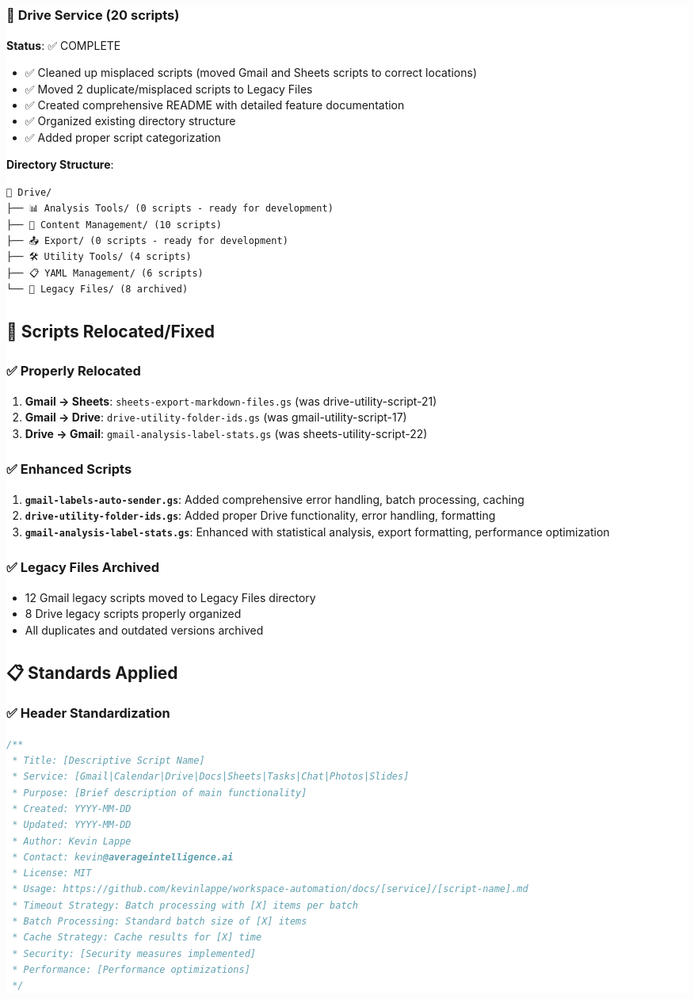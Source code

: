 ### 📁 **Drive Service (20 scripts)**
**Status**: ✅ COMPLETE
- ✅ Cleaned up misplaced scripts (moved Gmail and Sheets scripts to correct locations)
- ✅ Moved 2 duplicate/misplaced scripts to Legacy Files
- ✅ Created comprehensive README with detailed feature documentation
- ✅ Organized existing directory structure
- ✅ Added proper script categorization

**Directory Structure**:
```
📁 Drive/
├── 📊 Analysis Tools/ (0 scripts - ready for development)
├── 📝 Content Management/ (10 scripts)
├── 📤 Export/ (0 scripts - ready for development)
├── 🛠️ Utility Tools/ (4 scripts)
├── 📋 YAML Management/ (6 scripts)
└── 📁 Legacy Files/ (8 archived)
```

## 🔄 **Scripts Relocated/Fixed**

### ✅ **Properly Relocated**
1. **Gmail → Sheets**: `sheets-export-markdown-files.gs` (was drive-utility-script-21)
2. **Gmail → Drive**: `drive-utility-folder-ids.gs` (was gmail-utility-script-17)
3. **Drive → Gmail**: `gmail-analysis-label-stats.gs` (was sheets-utility-script-22)

### ✅ **Enhanced Scripts**
1. **`gmail-labels-auto-sender.gs`**: Added comprehensive error handling, batch processing, caching
2. **`drive-utility-folder-ids.gs`**: Added proper Drive functionality, error handling, formatting
3. **`gmail-analysis-label-stats.gs`**: Enhanced with statistical analysis, export formatting, performance optimization

### ✅ **Legacy Files Archived**
- 12 Gmail legacy scripts moved to Legacy Files directory
- 8 Drive legacy scripts properly organized
- All duplicates and outdated versions archived

## 📋 **Standards Applied**

### ✅ **Header Standardization**
```javascript
/**
 * Title: [Descriptive Script Name]
 * Service: [Gmail|Calendar|Drive|Docs|Sheets|Tasks|Chat|Photos|Slides]
 * Purpose: [Brief description of main functionality]
 * Created: YYYY-MM-DD
 * Updated: YYYY-MM-DD
 * Author: Kevin Lappe
 * Contact: kevin@averageintelligence.ai
 * License: MIT
 * Usage: https://github.com/kevinlappe/workspace-automation/docs/[service]/[script-name].md
 * Timeout Strategy: Batch processing with [X] items per batch
 * Batch Processing: Standard batch size of [X] items
 * Cache Strategy: Cache results for [X] time
 * Security: [Security measures implemented]
 * Performance: [Performance optimizations]
 */
```
